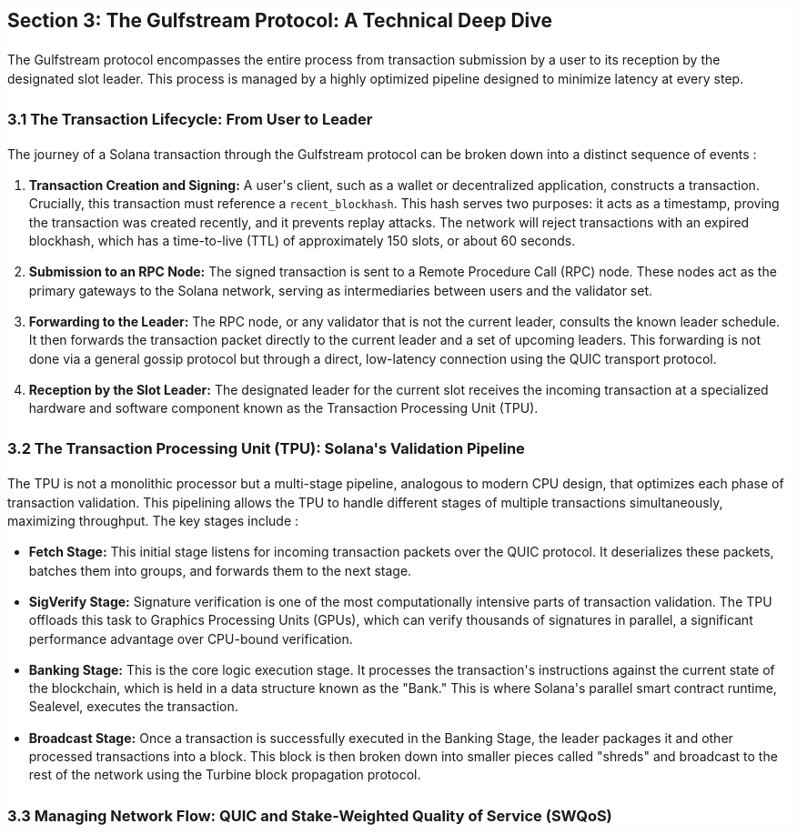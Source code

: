 Section 3: The Gulfstream Protocol: A Technical Deep Dive
---------------------------------------------------------

The Gulfstream protocol encompasses the entire process from transaction submission by a user to its reception by the designated slot leader. This process is managed by a highly optimized pipeline designed to minimize latency at every step.

### 3.1 The Transaction Lifecycle: From User to Leader

The journey of a Solana transaction through the Gulfstream protocol can be broken down into a distinct sequence of events :  

1.  **Transaction Creation and Signing:** A user's client, such as a wallet or decentralized application, constructs a transaction. Crucially, this transaction must reference a `recent_blockhash`. This hash serves two purposes: it acts as a timestamp, proving the transaction was created recently, and it prevents replay attacks. The network will reject transactions with an expired blockhash, which has a time-to-live (TTL) of approximately 150 slots, or about 60 seconds.  

2.  **Submission to an RPC Node:** The signed transaction is sent to a Remote Procedure Call (RPC) node. These nodes act as the primary gateways to the Solana network, serving as intermediaries between users and the validator set.  

3.  **Forwarding to the Leader:** The RPC node, or any validator that is not the current leader, consults the known leader schedule. It then forwards the transaction packet directly to the current leader and a set of upcoming leaders. This forwarding is not done via a general gossip protocol but through a direct, low-latency connection using the QUIC transport protocol.  

4.  **Reception by the Slot Leader:** The designated leader for the current slot receives the incoming transaction at a specialized hardware and software component known as the Transaction Processing Unit (TPU).  

### 3.2 The Transaction Processing Unit (TPU): Solana's Validation Pipeline

The TPU is not a monolithic processor but a multi-stage pipeline, analogous to modern CPU design, that optimizes each phase of transaction validation. This pipelining allows the TPU to handle different stages of multiple transactions simultaneously, maximizing throughput. The key stages include :  

-   **Fetch Stage:** This initial stage listens for incoming transaction packets over the QUIC protocol. It deserializes these packets, batches them into groups, and forwards them to the next stage.

-   **SigVerify Stage:** Signature verification is one of the most computationally intensive parts of transaction validation. The TPU offloads this task to Graphics Processing Units (GPUs), which can verify thousands of signatures in parallel, a significant performance advantage over CPU-bound verification.

-   **Banking Stage:** This is the core logic execution stage. It processes the transaction's instructions against the current state of the blockchain, which is held in a data structure known as the "Bank." This is where Solana's parallel smart contract runtime, Sealevel, executes the transaction.

-   **Broadcast Stage:** Once a transaction is successfully executed in the Banking Stage, the leader packages it and other processed transactions into a block. This block is then broken down into smaller pieces called "shreds" and broadcast to the rest of the network using the Turbine block propagation protocol.  

### 3.3 Managing Network Flow: QUIC and Stake-Weighted Quality of Service (SWQoS)
